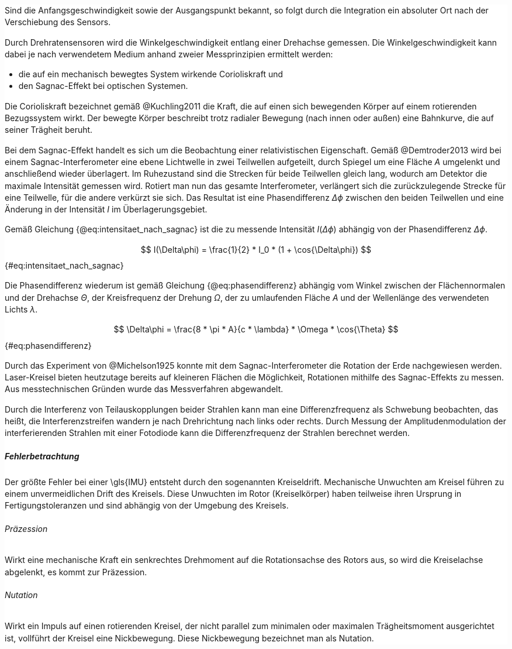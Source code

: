 Sind die Anfangsgeschwindigkeit sowie der Ausgangspunkt bekannt, so folgt durch die Integration ein absoluter Ort nach der Verschiebung des Sensors.

Durch Drehratensensoren wird die Winkelgeschwindigkeit entlang einer Drehachse gemessen. Die Winkelgeschwindigkeit kann dabei je nach verwendetem Medium anhand zweier Messprinzipien ermittelt werden:

- die auf ein mechanisch bewegtes System wirkende Corioliskraft und
- den Sagnac-Effekt bei optischen Systemen.

Die Corioliskraft bezeichnet gemäß @Kuchling2011 die Kraft, die auf einen sich bewegenden Körper auf einem rotierenden Bezugssystem wirkt. Der bewegte Körper beschreibt trotz radialer Bewegung (nach innen oder außen) eine Bahnkurve, die auf seiner Trägheit beruht.

Bei dem Sagnac-Effekt handelt es sich um die Beobachtung einer relativistischen Eigenschaft. Gemäß @Demtroder2013 wird bei einem Sagnac-Interferometer eine ebene Lichtwelle in zwei Teilwellen aufgeteilt, durch Spiegel um eine Fläche $A$ umgelenkt und anschließend wieder überlagert. Im Ruhezustand sind die Strecken für beide Teilwellen gleich lang, wodurch am Detektor die maximale Intensität gemessen wird. Rotiert man nun das gesamte Interferometer, verlängert sich die zurückzulegende Strecke für eine Teilwelle, für die andere verkürzt sie sich. Das Resultat ist eine Phasendifferenz $\Delta\phi$ zwischen den beiden Teilwellen und eine Änderung in der Intensität $I$ im Überlagerungsgebiet.

Gemäß Gleichung {@eq:intensitaet_nach_sagnac} ist die zu messende Intensität $I(\Delta\phi)$ abhängig von der Phasendifferenz $\Delta\phi$.

$$ I(\Delta\phi) = \frac{1}{2} * I_0 * (1 + \cos{\Delta\phi}) $$ {#eq:intensitaet_nach_sagnac}

Die Phasendifferenz wiederum ist gemäß Gleichung {@eq:phasendifferenz} abhängig vom Winkel zwischen der Flächennormalen und der Drehachse $\Theta$, der Kreisfrequenz der Drehung $\Omega$, der zu umlaufenden Fläche $A$ und der Wellenlänge des verwendeten Lichts $\lambda$.

$$ \Delta\phi = \frac{8 * \pi * A}{c * \lambda} * \Omega * \cos{\Theta} $$ {#eq:phasendifferenz}

Durch das Experiment von @Michelson1925 konnte mit dem Sagnac-Interferometer die Rotation der Erde nachgewiesen werden. Laser-Kreisel bieten heutzutage bereits auf kleineren Flächen die Möglichkeit, Rotationen mithilfe des Sagnac-Effekts zu messen. Aus messtechnischen Gründen wurde das Messverfahren abgewandelt.

Durch die Interferenz von Teilauskopplungen beider Strahlen kann man eine Differenzfrequenz als Schwebung beobachten, das heißt, die Interferenzstreifen wandern je nach Drehrichtung nach links oder rechts. Durch Messung der Amplitudenmodulation der interferierenden Strahlen mit einer Fotodiode kann die Differenzfrequenz der Strahlen berechnet werden.

##### Fehlerbetrachtung

Der größte Fehler bei einer \gls{IMU} entsteht durch den sogenannten Kreiseldrift. Mechanische Unwuchten am Kreisel führen zu einem unvermeidlichen Drift des Kreisels. Diese Unwuchten im Rotor (Kreiselkörper) haben teilweise ihren Ursprung in Fertigungstoleranzen und sind abhängig von der Umgebung des Kreisels.

###### Präzession

Wirkt eine mechanische Kraft ein senkrechtes Drehmoment auf die Rotationsachse des Rotors aus, so wird die Kreiselachse abgelenkt, es kommt zur Präzession.

###### Nutation

Wirkt ein Impuls auf einen rotierenden Kreisel, der nicht parallel zum minimalen oder maximalen Trägheitsmoment ausgerichtet ist, vollführt der Kreisel eine Nickbewegung. Diese Nickbewegung bezeichnet man als Nutation.
